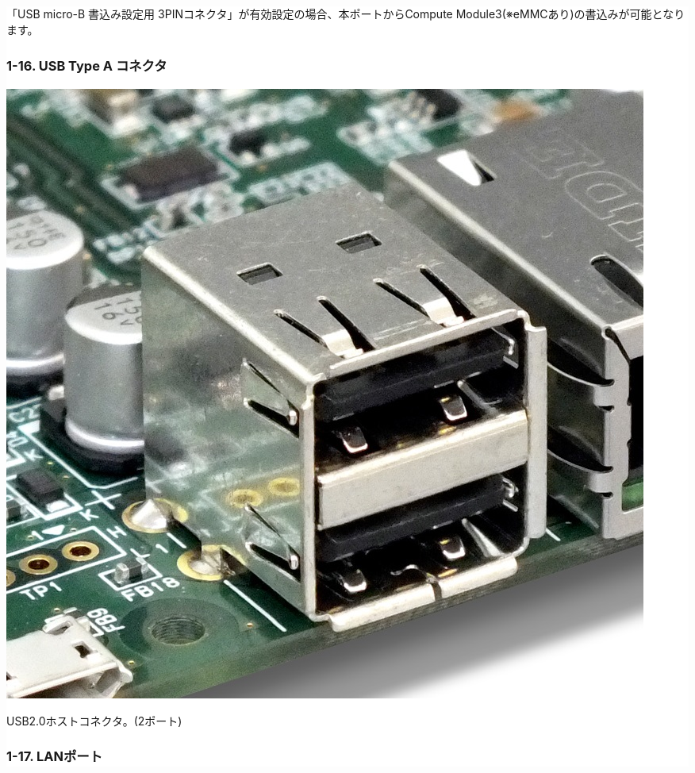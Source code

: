 「USB micro-B 書込み設定用 3PINコネクタ」が有効設定の場合、本ポートからCompute Module3(※eMMCあり)の書込みが可能となります。

### 1-16. USB Type A コネクタ
![16](/Image/Board_pic/cm3mb3_16.jpg)

USB2.0ホストコネクタ。(2ポート)

### 1-17. LANポート